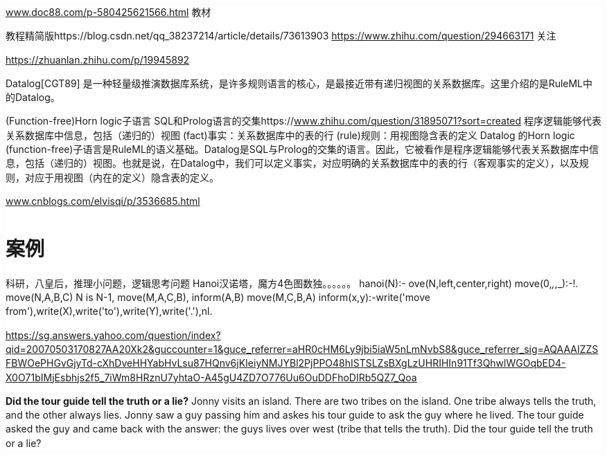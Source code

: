 





www.doc88.com/p-580425621566.html   教材

教程精简版https://blog.csdn.net/qq_38237214/article/details/73613903
https://www.zhihu.com/question/294663171     关注

https://zhuanlan.zhihu.com/p/19945892

Datalog[CGT89] 是一种轻量级推演数据库系统，是许多规则语言的核心，是最接近带有递归视图的关系数据库。这里介绍的是RuleML中的Datalog。

(Function-free)Horn logic子语言
SQL和Prolog语言的交集https://www.zhihu.com/question/31895071?sort=created
程序逻辑能够代表关系数据库中信息，包括（递归的）视图
(fact)事实：关系数据库中的表的行
(rule)规则：用视图隐含表的定义
Datalog 的Horn logic (function-free)子语言是RuleML的语义基础。Datalog是SQL与Prolog的交集的语言。因此，它被看作是程序逻辑能够代表关系数据库中信息，包括（递归的）视图。也就是说，在Datalog中，我们可以定义事实，对应明确的关系数据库中的表的行（客观事实的定义），以及规则，对应于用视图（内在的定义）隐含表的定义。


www.cnblogs.com/elvisqi/p/3536685.html


# 案例
科研，八皇后，推理小问题，逻辑思考问题
Hanoi汉诺塔，魔方4色图数独。。。。。。
hanoi(N):- ove(N,left,center,right)
move(0,_,_,_):-!.
move(N,A,B,C)
    N is N-1,
    move(M,A,C,B),
    inform(A,B)
    move(M,C,B,A)
inform(x,y):-write('move from'),write(X),write('to'),write(Y),write('.'),nl.















https://sg.answers.yahoo.com/question/index?qid=20070503170827AA20Xk2&guccounter=1&guce_referrer=aHR0cHM6Ly9jbi5iaW5nLmNvbS8&guce_referrer_sig=AQAAAIZZSFBWOePHGvGjyTd-cXhDveHHYabHvLsu87HQnv6jKIeiyNMJYBl2PjPPO48hISTSLZsBXgLzUHRIHIn91Tf3QhwlWGOqbED4-X0O71bIMjEsbhjs2f5_7iWm8HRznU7yhtaO-A45gU4ZD7O776Uu6OuDDFhoDIRb5QZ7_Qoa

**Did the tour guide tell the truth or a lie?**
Jonny visits an island. There are two tribes on the island. One tribe always tells the truth, and the other always lies. Jonny saw a guy passing him and askes his tour guide to ask the guy where he lived. The tour guide asked the guy and came back with the answer: the guys lives over west (tribe that tells the truth). Did the tour guide tell the truth or a lie?
